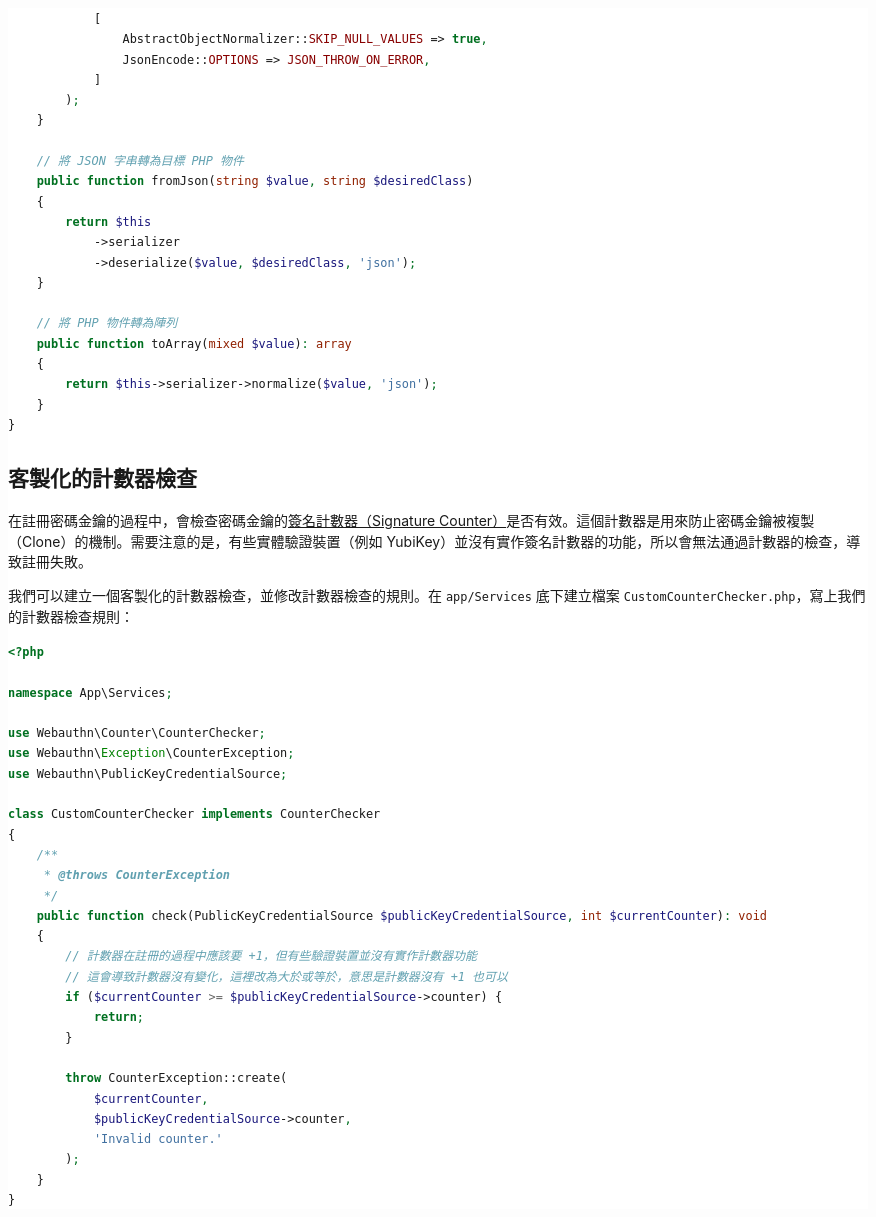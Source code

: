 ```php
            [
                AbstractObjectNormalizer::SKIP_NULL_VALUES => true,
                JsonEncode::OPTIONS => JSON_THROW_ON_ERROR,
            ]
        );
    }

    // 將 JSON 字串轉為目標 PHP 物件
    public function fromJson(string $value, string $desiredClass)
    {
        return $this
            ->serializer
            ->deserialize($value, $desiredClass, 'json');
    }

    // 將 PHP 物件轉為陣列
    public function toArray(mixed $value): array
    {
        return $this->serializer->normalize($value, 'json');
    }
}
```

## 客製化的計數器檢查

在註冊密碼金鑰的過程中，會檢查密碼金鑰的[簽名計數器（Signature Counter）](https://www.w3.org/TR/webauthn-2/#sctn-sign-counter)是否有效。這個計數器是用來防止密碼金鑰被複製（Clone）的機制。需要注意的是，有些實體驗證裝置（例如 YubiKey）並沒有實作簽名計數器的功能，所以會無法通過計數器的檢查，導致註冊失敗。

我們可以建立一個客製化的計數器檢查，並修改計數器檢查的規則。在 `app/Services` 底下建立檔案 `CustomCounterChecker.php`，寫上我們的計數器檢查規則：

```php
<?php

namespace App\Services;

use Webauthn\Counter\CounterChecker;
use Webauthn\Exception\CounterException;
use Webauthn\PublicKeyCredentialSource;

class CustomCounterChecker implements CounterChecker
{
    /**
     * @throws CounterException
     */
    public function check(PublicKeyCredentialSource $publicKeyCredentialSource, int $currentCounter): void
    {
        // 計數器在註冊的過程中應該要 +1，但有些驗證裝置並沒有實作計數器功能
        // 這會導致計數器沒有變化，這裡改為大於或等於，意思是計數器沒有 +1 也可以
        if ($currentCounter >= $publicKeyCredentialSource->counter) {
            return;
        }

        throw CounterException::create(
            $currentCounter,
            $publicKeyCredentialSource->counter,
            'Invalid counter.'
        );
    }
}
```
